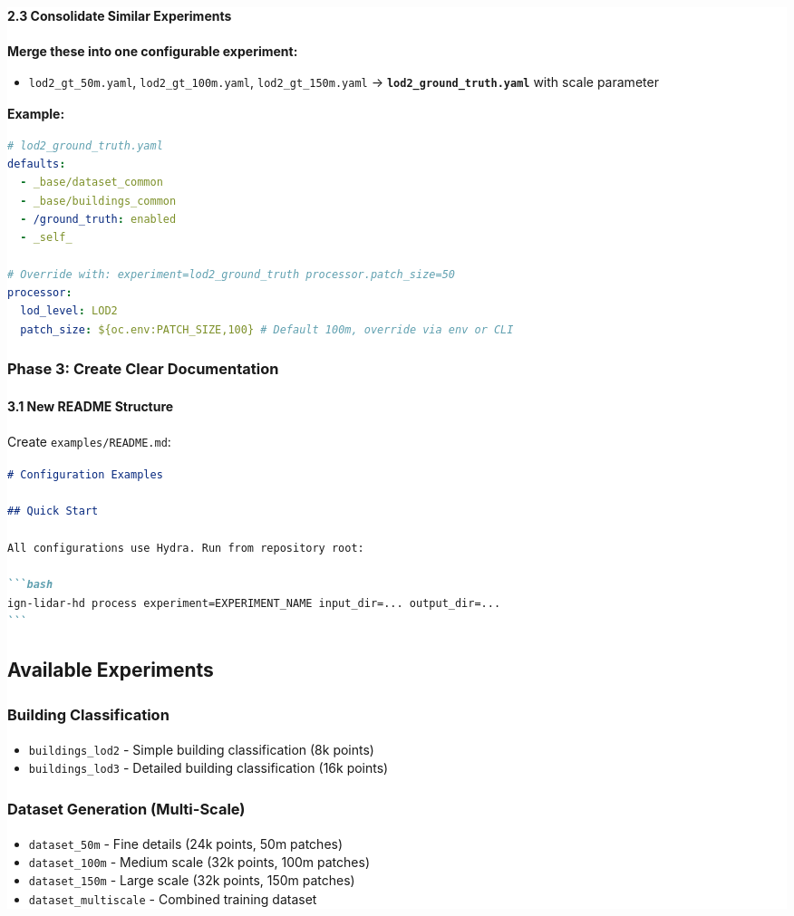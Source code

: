 #### 2.3 Consolidate Similar Experiments

**Merge these into one configurable experiment:**

- `lod2_gt_50m.yaml`, `lod2_gt_100m.yaml`, `lod2_gt_150m.yaml`
  → **`lod2_ground_truth.yaml`** with scale parameter

**Example:**

```yaml
# lod2_ground_truth.yaml
defaults:
  - _base/dataset_common
  - _base/buildings_common
  - /ground_truth: enabled
  - _self_

# Override with: experiment=lod2_ground_truth processor.patch_size=50
processor:
  lod_level: LOD2
  patch_size: ${oc.env:PATCH_SIZE,100} # Default 100m, override via env or CLI
```

### Phase 3: Create Clear Documentation

#### 3.1 New README Structure

Create `examples/README.md`:

````markdown
# Configuration Examples

## Quick Start

All configurations use Hydra. Run from repository root:

```bash
ign-lidar-hd process experiment=EXPERIMENT_NAME input_dir=... output_dir=...
```
````

## Available Experiments

### Building Classification

- `buildings_lod2` - Simple building classification (8k points)
- `buildings_lod3` - Detailed building classification (16k points)

### Dataset Generation (Multi-Scale)

- `dataset_50m` - Fine details (24k points, 50m patches)
- `dataset_100m` - Medium scale (32k points, 100m patches)
- `dataset_150m` - Large scale (32k points, 150m patches)
- `dataset_multiscale` - Combined training dataset
